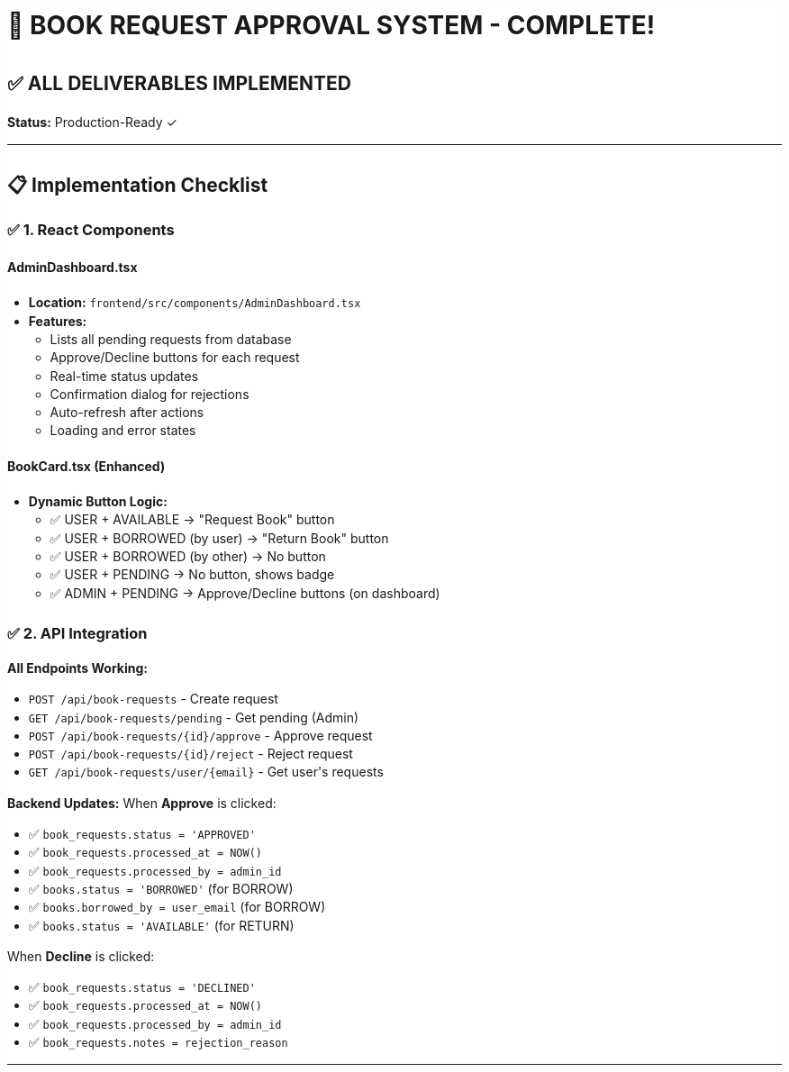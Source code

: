 # 🎉 BOOK REQUEST APPROVAL SYSTEM - COMPLETE!

## ✅ ALL DELIVERABLES IMPLEMENTED

**Status:** Production-Ready ✓

---

## 📋 Implementation Checklist

### ✅ **1. React Components**

#### AdminDashboard.tsx
- **Location:** `frontend/src/components/AdminDashboard.tsx`
- **Features:**
  - Lists all pending requests from database
  - Approve/Decline buttons for each request
  - Real-time status updates
  - Confirmation dialog for rejections
  - Auto-refresh after actions
  - Loading and error states

#### BookCard.tsx (Enhanced)
- **Dynamic Button Logic:**
  - ✅ USER + AVAILABLE → "Request Book" button
  - ✅ USER + BORROWED (by user) → "Return Book" button
  - ✅ USER + BORROWED (by other) → No button
  - ✅ USER + PENDING → No button, shows badge
  - ✅ ADMIN + PENDING → Approve/Decline buttons (on dashboard)

### ✅ **2. API Integration**

**All Endpoints Working:**
- `POST /api/book-requests` - Create request
- `GET /api/book-requests/pending` - Get pending (Admin)
- `POST /api/book-requests/{id}/approve` - Approve request
- `POST /api/book-requests/{id}/reject` - Reject request
- `GET /api/book-requests/user/{email}` - Get user's requests

**Backend Updates:**
When **Approve** is clicked:
- ✅ `book_requests.status = 'APPROVED'`
- ✅ `book_requests.processed_at = NOW()`
- ✅ `book_requests.processed_by = admin_id`
- ✅ `books.status = 'BORROWED'` (for BORROW)
- ✅ `books.borrowed_by = user_email` (for BORROW)
- ✅ `books.status = 'AVAILABLE'` (for RETURN)

When **Decline** is clicked:
- ✅ `book_requests.status = 'DECLINED'`
- ✅ `book_requests.processed_at = NOW()`
- ✅ `book_requests.processed_by = admin_id`
- ✅ `book_requests.notes = rejection_reason`

---